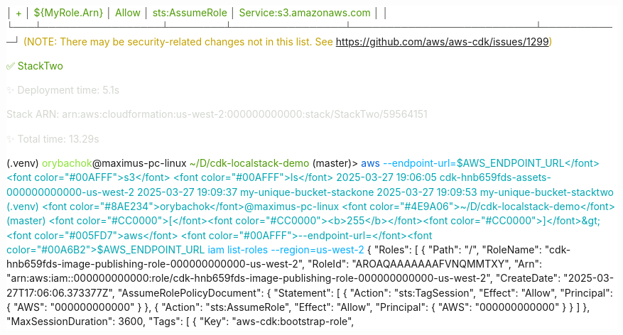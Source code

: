 <font color="#555753">│</font><font color="#D3D7CF"> </font><font color="#4E9A06">+</font><font color="#D3D7CF"> </font><font color="#555753">│</font><font color="#D3D7CF"> </font><font color="#4E9A06">${MyRole.Arn}</font><font color="#D3D7CF">   </font><font color="#555753">│</font><font color="#D3D7CF"> </font><font color="#4E9A06">Allow</font><font color="#D3D7CF">  </font><font color="#555753">│</font><font color="#D3D7CF"> </font><font color="#4E9A06">sts:AssumeRole</font><font color="#D3D7CF"> </font><font color="#555753">│</font><font color="#D3D7CF"> </font><font color="#4E9A06">Service:s3.amazonaws.com</font><font color="#D3D7CF"> </font><font color="#555753">│</font><font color="#D3D7CF">           </font><font color="#555753">│</font>
<font color="#555753">└───┴─────────────────┴────────┴────────────────┴──────────────────────────┴───────────┘</font>
<font color="#C4A000">(NOTE: There may be security-related changes not in this list. See https://github.com/aws/aws-cdk/issues/1299)</font>

<font color="#4E9A06"> ✅  StackTwo</font>

<font color="#D3D7CF">✨  Deployment time: 5.1s</font>

<font color="#D3D7CF">Stack ARN:</font>
<font color="#D3D7CF">arn:aws:cloudformation:us-west-2:000000000000:stack/StackTwo/59564151</font>

<font color="#D3D7CF">✨  Total time: 13.29s</font>

(.venv) <font color="#8AE234">orybachok</font>@maximus-pc-linux <font color="#4E9A06">~/D/cdk-localstack-demo</font> (master)&gt; <font color="#005FD7">aws</font> <font color="#00AFFF">--endpoint-url=</font><font color="#00A6B2">$AWS_ENDPOINT_URL</font> <font color="#00AFFF">s3</font> <font color="#00AFFF">ls</font>
2025-03-27 19:06:05 cdk-hnb659fds-assets-000000000000-us-west-2
2025-03-27 19:09:37 my-unique-bucket-stackone
2025-03-27 19:09:53 my-unique-bucket-stacktwo
(.venv) <font color="#8AE234">orybachok</font>@maximus-pc-linux <font color="#4E9A06">~/D/cdk-localstack-demo</font> (master) <font color="#CC0000">[</font><font color="#CC0000"><b>255</b></font><font color="#CC0000">]</font>&gt; <font color="#005FD7">aws</font> <font color="#00AFFF">--endpoint-url=</font><font color="#00A6B2">$AWS_ENDPOINT_URL</font> <font color="#00AFFF">iam</font> <font color="#00AFFF">list-roles</font> <font color="#00AFFF">--region=us-west-2</font>
{
    &quot;Roles&quot;: [
        {
            &quot;Path&quot;: &quot;/&quot;,
            &quot;RoleName&quot;: &quot;cdk-hnb659fds-image-publishing-role-000000000000-us-west-2&quot;,
            &quot;RoleId&quot;: &quot;AROAQAAAAAAAFVNQMMTXY&quot;,
            &quot;Arn&quot;: &quot;arn:aws:iam::000000000000:role/cdk-hnb659fds-image-publishing-role-000000000000-us-west-2&quot;,
            &quot;CreateDate&quot;: &quot;2025-03-27T17:06:06.373377Z&quot;,
            &quot;AssumeRolePolicyDocument&quot;: {
                &quot;Statement&quot;: [
                    {
                        &quot;Action&quot;: &quot;sts:TagSession&quot;,
                        &quot;Effect&quot;: &quot;Allow&quot;,
                        &quot;Principal&quot;: {
                            &quot;AWS&quot;: &quot;000000000000&quot;
                        }
                    },
                    {
                        &quot;Action&quot;: &quot;sts:AssumeRole&quot;,
                        &quot;Effect&quot;: &quot;Allow&quot;,
                        &quot;Principal&quot;: {
                            &quot;AWS&quot;: &quot;000000000000&quot;
                        }
                    }
                ]
            },
            &quot;MaxSessionDuration&quot;: 3600,
            &quot;Tags&quot;: [
                {
                    &quot;Key&quot;: &quot;aws-cdk:bootstrap-role&quot;,
